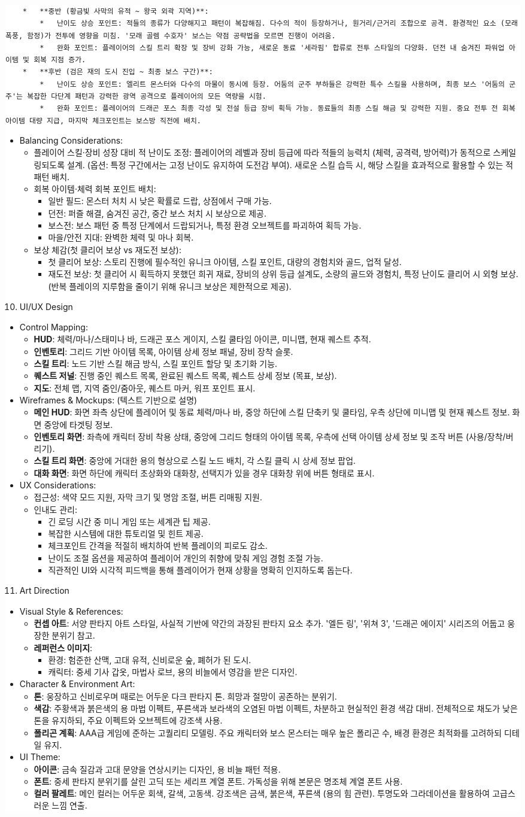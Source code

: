         *   **중반 (황금빛 사막의 유적 ~ 왕국 외곽 지역)**:
            *   난이도 상승 포인트: 적들의 종류가 다양해지고 패턴이 복잡해짐. 다수의 적이 등장하거나, 원거리/근거리 조합으로 공격. 환경적인 요소 (모래폭풍, 함정)가 전투에 영향을 미침. '모래 골렘 수호자' 보스는 약점 공략법을 모르면 진행이 어려움.
            *   완화 포인트: 플레이어의 스킬 트리 확장 및 장비 강화 가능, 새로운 동료 '세라핌' 합류로 전투 스타일의 다양화. 던전 내 숨겨진 파워업 아이템 및 회복 지점 증가.
        *   **후반 (검은 재의 도시 진입 ~ 최종 보스 구간)**:
            *   난이도 상승 포인트: 엘리트 몬스터와 다수의 마물이 동시에 등장. 어둠의 군주 부하들은 강력한 특수 스킬을 사용하며, 최종 보스 '어둠의 군주'는 복잡한 다단계 패턴과 강력한 광역 공격으로 플레이어의 모든 역량을 시험.
            *   완화 포인트: 플레이어의 드래곤 포스 최종 각성 및 전설 등급 장비 획득 가능. 동료들의 최종 스킬 해금 및 강력한 지원. 중요 전투 전 회복 아이템 대량 지급, 마지막 체크포인트는 보스방 직전에 배치.
* Balancing Considerations:
    *   플레이어 스킬·장비 성장 대비 적 난이도 조정: 플레이어의 레벨과 장비 등급에 따라 적들의 능력치 (체력, 공격력, 방어력)가 동적으로 스케일링되도록 설계. (옵션: 특정 구간에서는 고정 난이도 유지하여 도전감 부여). 새로운 스킬 습득 시, 해당 스킬을 효과적으로 활용할 수 있는 적 패턴 배치.
    *   회복 아이템·체력 회복 포인트 배치:
        *   일반 필드: 몬스터 처치 시 낮은 확률로 드랍, 상점에서 구매 가능.
        *   던전: 퍼즐 해결, 숨겨진 공간, 중간 보스 처치 시 보상으로 제공.
        *   보스전: 보스 패턴 중 특정 단계에서 드랍되거나, 특정 환경 오브젝트를 파괴하여 획득 가능.
        *   마을/안전 지대: 완벽한 체력 및 마나 회복.
    *   보상 체감(첫 클리어 보상 vs 재도전 보상):
        *   첫 클리어 보상: 스토리 진행에 필수적인 유니크 아이템, 스킬 포인트, 대량의 경험치와 골드, 업적 달성.
        *   재도전 보상: 첫 클리어 시 획득하지 못했던 희귀 재료, 장비의 상위 등급 설계도, 소량의 골드와 경험치, 특정 난이도 클리어 시 외형 보상. (반복 플레이의 지루함을 줄이기 위해 유니크 보상은 제한적으로 제공).

10. UI/UX Design
* Control Mapping:
    * **HUD**: 체력/마나/스태미나 바, 드래곤 포스 게이지, 스킬 쿨타임 아이콘, 미니맵, 현재 퀘스트 추적.
    * **인벤토리**: 그리드 기반 아이템 목록, 아이템 상세 정보 패널, 장비 장착 슬롯.
    * **스킬 트리**: 노드 기반 스킬 해금 방식, 스킬 포인트 할당 및 초기화 기능.
    * **퀘스트 저널**: 진행 중인 퀘스트 목록, 완료된 퀘스트 목록, 퀘스트 상세 정보 (목표, 보상).
    * **지도**: 전체 맵, 지역 줌인/줌아웃, 퀘스트 마커, 워프 포인트 표시.
* Wireframes & Mockups: (텍스트 기반으로 설명)
    * **메인 HUD**: 화면 좌측 상단에 플레이어 및 동료 체력/마나 바, 중앙 하단에 스킬 단축키 및 쿨타임, 우측 상단에 미니맵 및 현재 퀘스트 정보. 화면 중앙에 타겟팅 정보.
    * **인벤토리 화면**: 좌측에 캐릭터 장비 착용 상태, 중앙에 그리드 형태의 아이템 목록, 우측에 선택 아이템 상세 정보 및 조작 버튼 (사용/장착/버리기).
    * **스킬 트리 화면**: 중앙에 거대한 용의 형상으로 스킬 노드 배치, 각 스킬 클릭 시 상세 정보 팝업.
    * **대화 화면**: 화면 하단에 캐릭터 초상화와 대화창, 선택지가 있을 경우 대화창 위에 버튼 형태로 표시.
* UX Considerations:
    * 접근성: 색약 모드 지원, 자막 크기 및 명암 조절, 버튼 리매핑 지원.
    * 인내도 관리:
        * 긴 로딩 시간 중 미니 게임 또는 세계관 팁 제공.
        * 복잡한 시스템에 대한 튜토리얼 및 힌트 제공.
        * 체크포인트 간격을 적절히 배치하여 반복 플레이의 피로도 감소.
        * 난이도 조절 옵션을 제공하여 플레이어 개인의 취향에 맞춰 게임 경험 조절 가능.
        * 직관적인 UI와 시각적 피드백을 통해 플레이어가 현재 상황을 명확히 인지하도록 돕는다.

11. Art Direction
* Visual Style & References:
    * **컨셉 아트**: 서양 판타지 아트 스타일, 사실적 기반에 약간의 과장된 판타지 요소 추가. '엘든 링', '위쳐 3', '드래곤 에이지' 시리즈의 어둡고 웅장한 분위기 참고.
    * **레퍼런스 이미지**:
        * 환경: 험준한 산맥, 고대 유적, 신비로운 숲, 폐허가 된 도시.
        * 캐릭터: 중세 기사 갑옷, 마법사 로브, 용의 비늘에서 영감을 받은 디자인.
* Character & Environment Art:
    * **톤**: 웅장하고 신비로우며 때로는 어두운 다크 판타지 톤. 희망과 절망이 공존하는 분위기.
    * **색감**: 주황색과 붉은색의 용 마법 이펙트, 푸른색과 보라색의 오염된 마법 이펙트, 차분하고 현실적인 환경 색감 대비. 전체적으로 채도가 낮은 톤을 유지하되, 주요 이펙트와 오브젝트에 강조색 사용.
    * **폴리곤 계획**: AAA급 게임에 준하는 고퀄리티 모델링. 주요 캐릭터와 보스 몬스터는 매우 높은 폴리곤 수, 배경 환경은 최적화를 고려하되 디테일 유지.
* UI Theme:
    * **아이콘**: 금속 질감과 고대 문양을 연상시키는 디자인, 용 비늘 패턴 적용.
    * **폰트**: 중세 판타지 분위기를 살린 고딕 또는 세리프 계열 폰트. 가독성을 위해 본문은 명조체 계열 폰트 사용.
    * **컬러 팔레트**: 메인 컬러는 어두운 회색, 갈색, 고동색. 강조색은 금색, 붉은색, 푸른색 (용의 힘 관련). 투명도와 그라데이션을 활용하여 고급스러운 느낌 연출.
